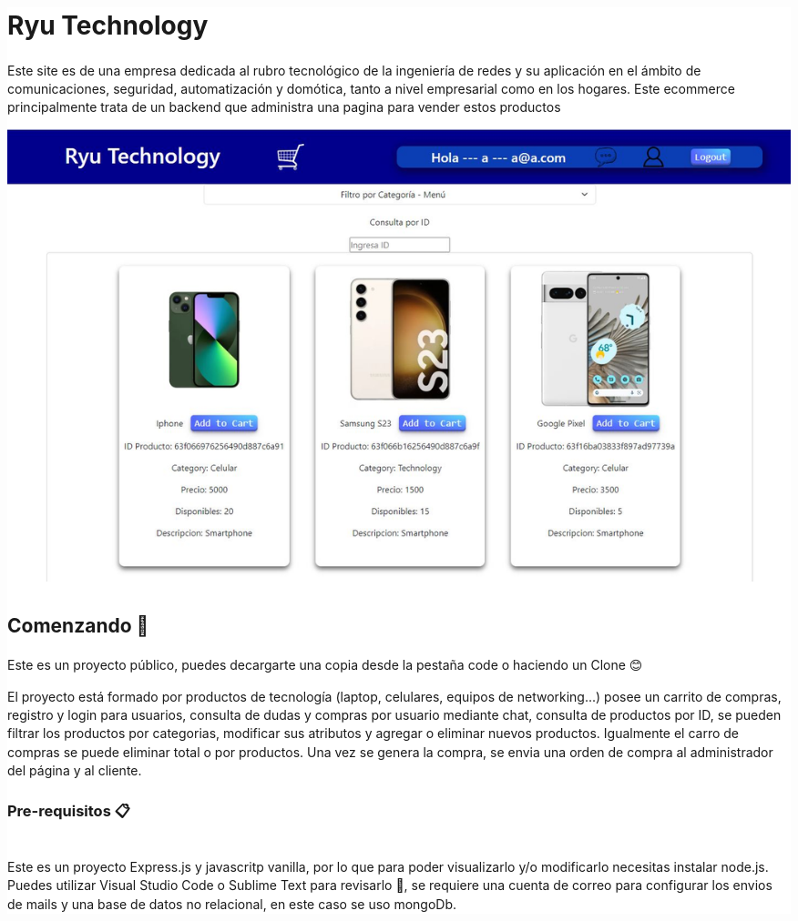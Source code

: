 # Ryu Technology

Este site es de una empresa dedicada al rubro tecnológico de la ingeniería de redes y su aplicación en el ámbito de comunicaciones, seguridad, automatización y domótica,
tanto a nivel empresarial como en los hogares. Este ecommerce principalmente trata de un backend que administra una pagina para vender estos productos

![web principal](./public/images/ryutech.jpg)

## Comenzando 🚀

Este es un proyecto público, puedes decargarte una copia desde la pestaña code o haciendo un Clone 😊

El proyecto está formado por productos de tecnología (laptop, celulares, equipos de networking...) posee un carrito de compras, registro y login para usuarios, consulta de dudas y compras por usuario mediante chat,  consulta de productos por ID, se pueden filtrar los productos por categorias, modificar sus atributos y agregar o eliminar nuevos productos. Igualmente el carro de compras se puede eliminar total o por productos. Una vez se genera la compra, se envia una orden de compra al administrador del página y al cliente.


### Pre-requisitos 📋
#

Este es un proyecto Express.js y javascritp vanilla, por lo que para poder visualizarlo y/o modificarlo necesitas instalar node.js.
Puedes utilizar Visual Studio Code o Sublime Text para revisarlo 🔧, se requiere una cuenta de correo para configurar los envios de mails y una base de datos no relacional, en este
caso se uso mongoDb.
